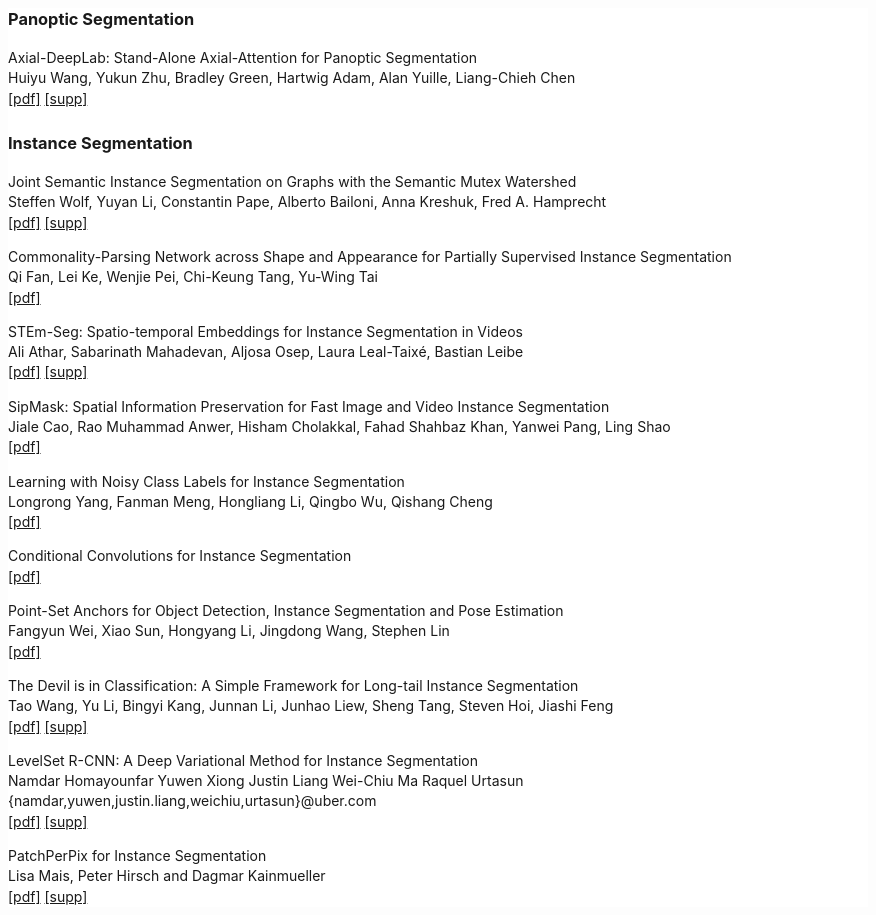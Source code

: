 



<h3 id="Panoptic-Segmentation">Panoptic Segmentation</h3>

Axial-DeepLab: Stand-Alone Axial-Attention for Panoptic Segmentation      
Huiyu Wang, Yukun Zhu, Bradley Green, Hartwig Adam, Alan Yuille, Liang-Chieh Chen         
[[pdf]](https://www.ecva.net/papers/eccv_2020/papers_ECCV/papers/123490103.pdf)    [[supp]](https://www.ecva.net/papers/eccv_2020/papers_ECCV/papers/123490103-supp.pdf)





<h3 id="Instance-Segmentation">Instance Segmentation</h3>

Joint Semantic Instance Segmentation on Graphs with the Semantic Mutex Watershed     
Steffen Wolf, Yuyan Li, Constantin Pape, Alberto Bailoni, Anna Kreshuk, Fred A. Hamprecht      
[[pdf]](https://www.ecva.net/papers/eccv_2020/papers_ECCV/papers/123510205.pdf)    [[supp]](https://www.ecva.net/papers/eccv_2020/papers_ECCV/papers/123510205-supp.pdf)

Commonality-Parsing Network across Shape and Appearance for Partially Supervised Instance Segmentation    
Qi Fan, Lei Ke, Wenjie Pei, Chi-Keung Tang, Yu-Wing Tai    
[[pdf]](https://www.ecva.net/papers/eccv_2020/papers_ECCV/papers/123530375.pdf)

STEm-Seg: Spatio-temporal Embeddings for Instance Segmentation in Videos     
Ali Athar, Sabarinath Mahadevan, Aljosa Osep, Laura Leal-Taixé, Bastian Leibe    
[[pdf]](https://www.ecva.net/papers/eccv_2020/papers_ECCV/papers/123560154.pdf)    [[supp]](https://www.ecva.net/papers/eccv_2020/papers_ECCV/papers/123560154-supp.zip)

SipMask: Spatial Information Preservation for Fast Image and Video Instance Segmentation      
Jiale Cao, Rao Muhammad Anwer, Hisham Cholakkal, Fahad Shahbaz Khan, Yanwei Pang, Ling Shao    
[[pdf]](https://www.ecva.net/papers/eccv_2020/papers_ECCV/papers/123590001.pdf)
   
Learning with Noisy Class Labels for Instance Segmentation    
Longrong Yang, Fanman Meng, Hongliang Li, Qingbo Wu, Qishang Cheng       
[[pdf]](https://www.ecva.net/papers/eccv_2020/papers_ECCV/papers/123590035.pdf)

Conditional Convolutions for Instance Segmentation      
[[pdf]](https://static.aminer.cn/storage/pdf/arxiv/20/2003/2003.05664.pdf)

Point-Set Anchors for Object Detection, Instance Segmentation and Pose Estimation    
Fangyun Wei, Xiao Sun, Hongyang Li, Jingdong Wang, Stephen Lin    
[[pdf]](https://www.ecva.net/papers/eccv_2020/papers_ECCV/papers/123550528.pdf)

The Devil is in Classification: A Simple Framework for Long-tail Instance Segmentation    
Tao Wang, Yu Li, Bingyi Kang, Junnan Li, Junhao Liew, Sheng Tang, Steven Hoi, Jiashi Feng    
[[pdf]](https://www.ecva.net/papers/eccv_2020/papers_ECCV/papers/123590715.pdf)   [[supp]](https://www.ecva.net/papers/eccv_2020/papers_ECCV/papers/123590715-supp.pdf)

LevelSet R-CNN: A Deep Variational Method for Instance Segmentation    
Namdar Homayounfar Yuwen Xiong Justin Liang Wei-Chiu Ma Raquel Urtasun {namdar,yuwen,justin.liang,weichiu,urtasun}@uber.com     
[[pdf]](https://www.ecva.net/papers/eccv_2020/papers_ECCV/papers/123680545.pdf)     [[supp]](https://www.ecva.net/papers/eccv_2020/papers_ECCV/papers/123680545-supp.zip)
 
PatchPerPix for Instance Segmentation    
Lisa Mais, Peter Hirsch and Dagmar Kainmueller       
[[pdf]](https://www.ecva.net/papers/eccv_2020/papers_ECCV/papers/123700290.pdf)    [[supp]](https://www.ecva.net/papers/eccv_2020/papers_ECCV/papers/123700290-supp.pdf)
